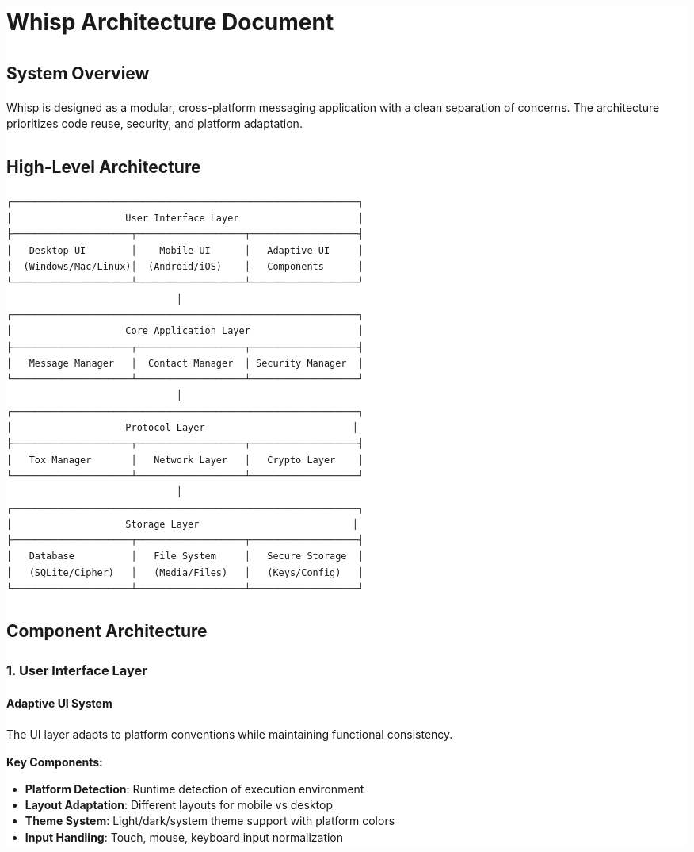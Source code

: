 # Whisp Architecture Document

## System Overview

Whisp is designed as a modular, cross-platform messaging application with a clean separation of concerns. The architecture prioritizes code reuse, security, and platform adaptation.

## High-Level Architecture

```
┌─────────────────────────────────────────────────────────────┐
│                    User Interface Layer                     │
├─────────────────────┬───────────────────┬───────────────────┤
│   Desktop UI        │    Mobile UI      │   Adaptive UI     │
│  (Windows/Mac/Linux)│  (Android/iOS)    │   Components      │
└─────────────────────┴───────────────────┴───────────────────┘
                              │
┌─────────────────────────────────────────────────────────────┐
│                    Core Application Layer                   │
├─────────────────────┬───────────────────┬───────────────────┤
│   Message Manager   │  Contact Manager  │ Security Manager  │
└─────────────────────┴───────────────────┴───────────────────┘
                              │
┌─────────────────────────────────────────────────────────────┐
│                    Protocol Layer                          │
├─────────────────────┬───────────────────┬───────────────────┤
│   Tox Manager       │   Network Layer   │   Crypto Layer    │
└─────────────────────┴───────────────────┴───────────────────┘
                              │
┌─────────────────────────────────────────────────────────────┐
│                    Storage Layer                           │
├─────────────────────┬───────────────────┬───────────────────┤
│   Database          │   File System     │   Secure Storage  │
│   (SQLite/Cipher)   │   (Media/Files)   │   (Keys/Config)   │
└─────────────────────┴───────────────────┴───────────────────┘
```

## Component Architecture

### 1. User Interface Layer

#### Adaptive UI System
The UI layer adapts to platform conventions while maintaining functional consistency.

**Key Components:**
- **Platform Detection**: Runtime detection of execution environment
- **Layout Adaptation**: Different layouts for mobile vs desktop
- **Theme System**: Light/dark/system theme support with platform colors
- **Input Handling**: Touch, mouse, keyboard input normalization
